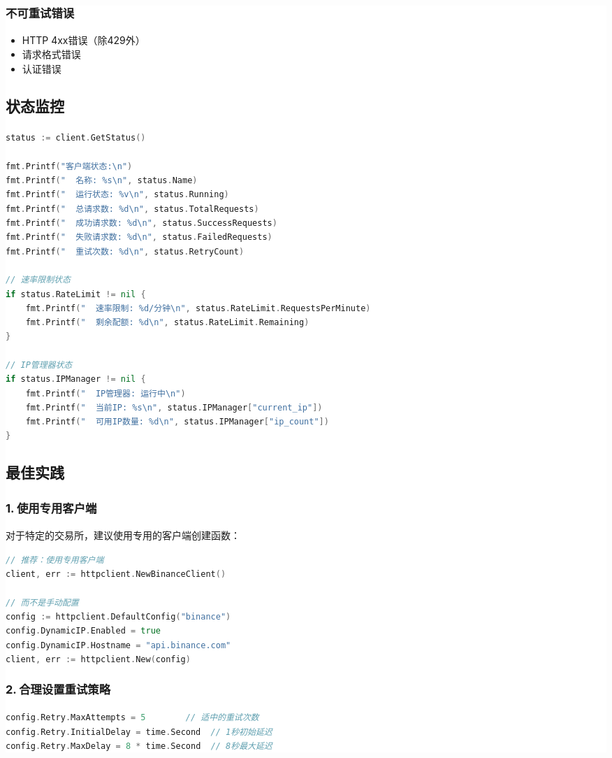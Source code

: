 ### 不可重试错误
- HTTP 4xx错误（除429外）
- 请求格式错误
- 认证错误

## 状态监控

```go
status := client.GetStatus()

fmt.Printf("客户端状态:\n")
fmt.Printf("  名称: %s\n", status.Name)
fmt.Printf("  运行状态: %v\n", status.Running)
fmt.Printf("  总请求数: %d\n", status.TotalRequests)
fmt.Printf("  成功请求数: %d\n", status.SuccessRequests)
fmt.Printf("  失败请求数: %d\n", status.FailedRequests)
fmt.Printf("  重试次数: %d\n", status.RetryCount)

// 速率限制状态
if status.RateLimit != nil {
    fmt.Printf("  速率限制: %d/分钟\n", status.RateLimit.RequestsPerMinute)
    fmt.Printf("  剩余配额: %d\n", status.RateLimit.Remaining)
}

// IP管理器状态
if status.IPManager != nil {
    fmt.Printf("  IP管理器: 运行中\n")
    fmt.Printf("  当前IP: %s\n", status.IPManager["current_ip"])
    fmt.Printf("  可用IP数量: %d\n", status.IPManager["ip_count"])
}
```

## 最佳实践

### 1. 使用专用客户端
对于特定的交易所，建议使用专用的客户端创建函数：
```go
// 推荐：使用专用客户端
client, err := httpclient.NewBinanceClient()

// 而不是手动配置
config := httpclient.DefaultConfig("binance")
config.DynamicIP.Enabled = true
config.DynamicIP.Hostname = "api.binance.com"
client, err := httpclient.New(config)
```

### 2. 合理设置重试策略
```go
config.Retry.MaxAttempts = 5        // 适中的重试次数
config.Retry.InitialDelay = time.Second  // 1秒初始延迟
config.Retry.MaxDelay = 8 * time.Second  // 8秒最大延迟
```
